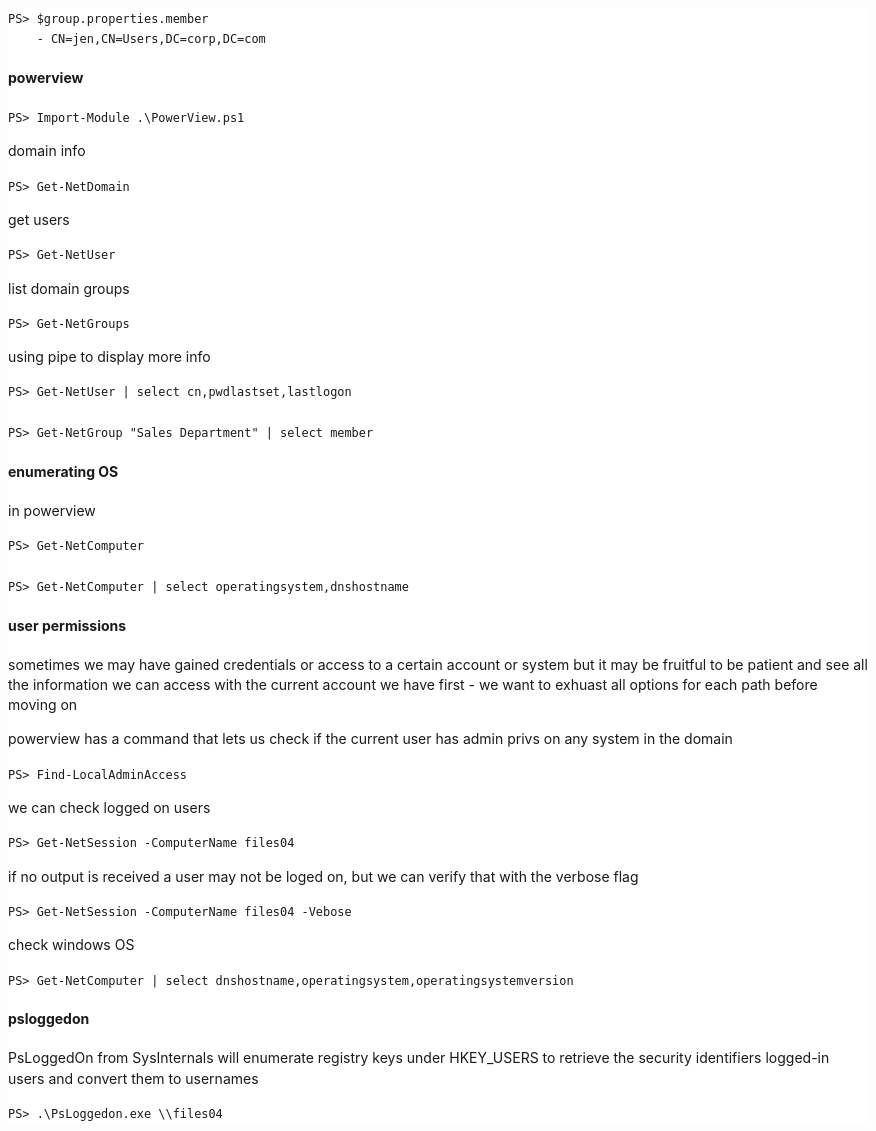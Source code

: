     PS> $group.properties.member
        - CN=jen,CN=Users,DC=corp,DC=com
    
#### powerview

    PS> Import-Module .\PowerView.ps1

domain info

    PS> Get-NetDomain

get users

    PS> Get-NetUser

list domain groups

    PS> Get-NetGroups

using pipe to display more info

    PS> Get-NetUser | select cn,pwdlastset,lastlogon

    PS> Get-NetGroup "Sales Department" | select member

#### enumerating OS

in powerview

    PS> Get-NetComputer

    PS> Get-NetComputer | select operatingsystem,dnshostname

#### user permissions

sometimes we may have gained credentials or access to a certain account or system but it may be fruitful to be patient and see all the information we can access with the current account we have first - we want to exhuast all options for each path before moving on

powerview has a command that lets us check if the current user has admin privs on any system in the domain

    PS> Find-LocalAdminAccess

we can check logged on users 

    PS> Get-NetSession -ComputerName files04

if no output is received a user may not be loged on, but we can verify that with the verbose flag

    PS> Get-NetSession -ComputerName files04 -Vebose

check windows OS

    PS> Get-NetComputer | select dnshostname,operatingsystem,operatingsystemversion

#### psloggedon

PsLoggedOn from SysInternals will enumerate registry keys under HKEY_USERS to retrieve the security identifiers logged-in users and convert them to usernames

    PS> .\PsLoggedon.exe \\files04
